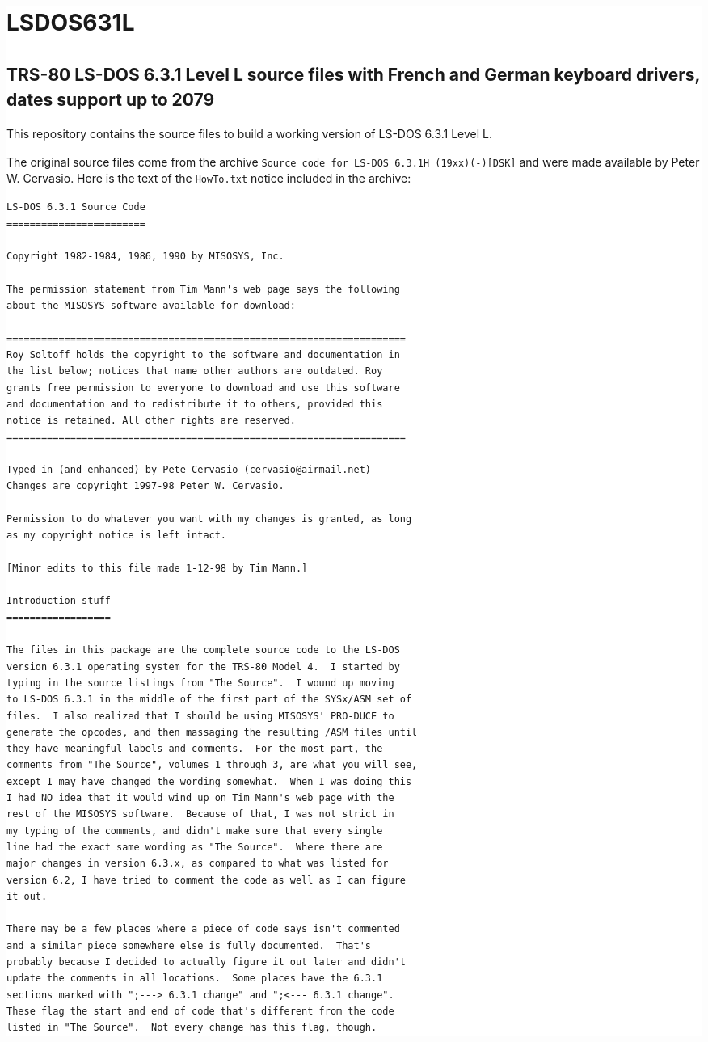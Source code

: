LSDOS631L
=========

TRS-80 LS-DOS 6.3.1 Level L source files with French and German keyboard drivers, dates support up to 2079
----------------------------------------------------------------------------------------------------------

This repository contains the source files to build a working version of LS-DOS 6.3.1 Level L.

The original source files come from the archive `Source code for LS-DOS 6.3.1H (19xx)(-)[DSK]`
and were made available by Peter W. Cervasio. Here is the text of the `HowTo.txt` notice included in the archive:

```
LS-DOS 6.3.1 Source Code
========================

Copyright 1982-1984, 1986, 1990 by MISOSYS, Inc.

The permission statement from Tim Mann's web page says the following
about the MISOSYS software available for download:

=====================================================================
Roy Soltoff holds the copyright to the software and documentation in
the list below; notices that name other authors are outdated. Roy
grants free permission to everyone to download and use this software
and documentation and to redistribute it to others, provided this
notice is retained. All other rights are reserved.
=====================================================================

Typed in (and enhanced) by Pete Cervasio (cervasio@airmail.net)
Changes are copyright 1997-98 Peter W. Cervasio.

Permission to do whatever you want with my changes is granted, as long
as my copyright notice is left intact.

[Minor edits to this file made 1-12-98 by Tim Mann.]

Introduction stuff
==================

The files in this package are the complete source code to the LS-DOS
version 6.3.1 operating system for the TRS-80 Model 4.  I started by
typing in the source listings from "The Source".  I wound up moving
to LS-DOS 6.3.1 in the middle of the first part of the SYSx/ASM set of
files.  I also realized that I should be using MISOSYS' PRO-DUCE to
generate the opcodes, and then massaging the resulting /ASM files until
they have meaningful labels and comments.  For the most part, the
comments from "The Source", volumes 1 through 3, are what you will see,
except I may have changed the wording somewhat.  When I was doing this
I had NO idea that it would wind up on Tim Mann's web page with the
rest of the MISOSYS software.  Because of that, I was not strict in
my typing of the comments, and didn't make sure that every single
line had the exact same wording as "The Source".  Where there are
major changes in version 6.3.x, as compared to what was listed for
version 6.2, I have tried to comment the code as well as I can figure
it out.

There may be a few places where a piece of code says isn't commented
and a similar piece somewhere else is fully documented.  That's
probably because I decided to actually figure it out later and didn't
update the comments in all locations.  Some places have the 6.3.1
sections marked with ";---> 6.3.1 change" and ";<--- 6.3.1 change".
These flag the start and end of code that's different from the code
listed in "The Source".  Not every change has this flag, though.
```